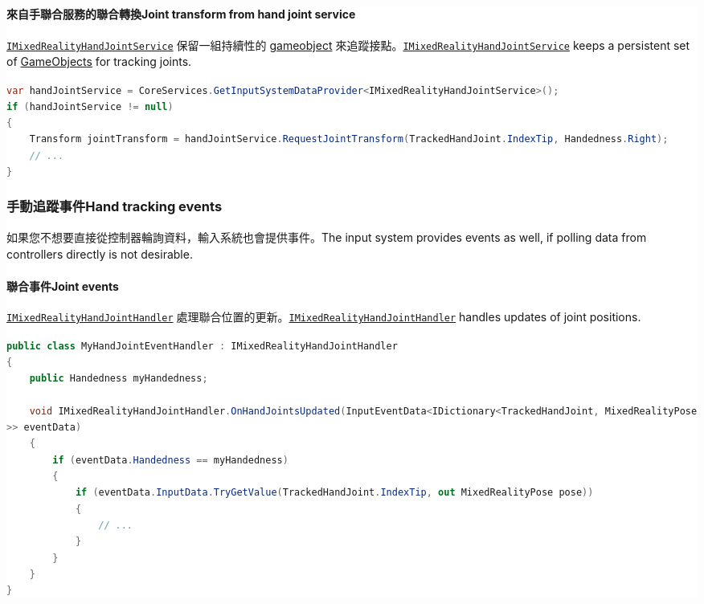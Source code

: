 #### <a name="joint-transform-from-hand-joint-service"></a><span data-ttu-id="89275-144">來自手聯合服務的聯合轉換</span><span class="sxs-lookup"><span data-stu-id="89275-144">Joint transform from hand joint service</span></span>

<span data-ttu-id="89275-145">[`IMixedRealityHandJointService`](xref:Microsoft.MixedReality.Toolkit.Input.IMixedRealityHandJointService) 保留一組持續性的 [gameobject](https://docs.unity3d.com/ScriptReference/GameObject.html) 來追蹤接點。</span><span class="sxs-lookup"><span data-stu-id="89275-145">[`IMixedRealityHandJointService`](xref:Microsoft.MixedReality.Toolkit.Input.IMixedRealityHandJointService) keeps a persistent set of [GameObjects](https://docs.unity3d.com/ScriptReference/GameObject.html) for tracking joints.</span></span>

```c#
var handJointService = CoreServices.GetInputSystemDataProvider<IMixedRealityHandJointService>();
if (handJointService != null)
{
    Transform jointTransform = handJointService.RequestJointTransform(TrackedHandJoint.IndexTip, Handedness.Right);
    // ...
}
```

### <a name="hand-tracking-events"></a><span data-ttu-id="89275-146">手動追蹤事件</span><span class="sxs-lookup"><span data-stu-id="89275-146">Hand tracking events</span></span>

<span data-ttu-id="89275-147">如果您不想要直接從控制器輪詢資料，輸入系統也會提供事件。</span><span class="sxs-lookup"><span data-stu-id="89275-147">The input system provides events as well, if polling data from controllers directly is not desirable.</span></span>

#### <a name="joint-events"></a><span data-ttu-id="89275-148">聯合事件</span><span class="sxs-lookup"><span data-stu-id="89275-148">Joint events</span></span>

<span data-ttu-id="89275-149">[`IMixedRealityHandJointHandler`](xref:Microsoft.MixedReality.Toolkit.Input.IMixedRealityHandJointHandler) 處理聯合位置的更新。</span><span class="sxs-lookup"><span data-stu-id="89275-149">[`IMixedRealityHandJointHandler`](xref:Microsoft.MixedReality.Toolkit.Input.IMixedRealityHandJointHandler) handles updates of joint positions.</span></span>

```c#
public class MyHandJointEventHandler : IMixedRealityHandJointHandler
{
    public Handedness myHandedness;

    void IMixedRealityHandJointHandler.OnHandJointsUpdated(InputEventData<IDictionary<TrackedHandJoint, MixedRealityPose>> eventData)
    {
        if (eventData.Handedness == myHandedness)
        {
            if (eventData.InputData.TryGetValue(TrackedHandJoint.IndexTip, out MixedRealityPose pose))
            {
                // ...
            }
        }
    }
}
```
